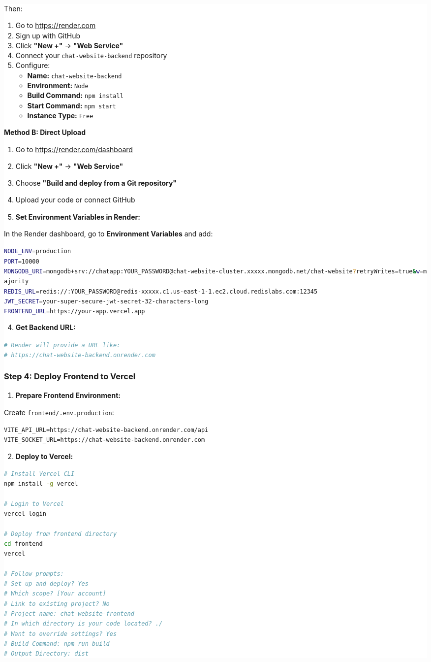 Then:
1. Go to https://render.com
2. Sign up with GitHub
3. Click **"New +"** → **"Web Service"**
4. Connect your `chat-website-backend` repository
5. Configure:
   - **Name:** `chat-website-backend`
   - **Environment:** `Node`
   - **Build Command:** `npm install`
   - **Start Command:** `npm start`
   - **Instance Type:** `Free`

**Method B: Direct Upload**
1. Go to https://render.com/dashboard
2. Click **"New +"** → **"Web Service"**
3. Choose **"Build and deploy from a Git repository"**
4. Upload your code or connect GitHub

3. **Set Environment Variables in Render:**

In the Render dashboard, go to **Environment Variables** and add:
```bash
NODE_ENV=production
PORT=10000
MONGODB_URI=mongodb+srv://chatapp:YOUR_PASSWORD@chat-website-cluster.xxxxx.mongodb.net/chat-website?retryWrites=true&w=majority
REDIS_URL=redis://:YOUR_PASSWORD@redis-xxxxx.c1.us-east-1-1.ec2.cloud.redislabs.com:12345
JWT_SECRET=your-super-secure-jwt-secret-32-characters-long
FRONTEND_URL=https://your-app.vercel.app
```

4. **Get Backend URL:**
```bash
# Render will provide a URL like:
# https://chat-website-backend.onrender.com
```

### Step 4: Deploy Frontend to Vercel

1. **Prepare Frontend Environment:**

Create `frontend/.env.production`:
```env
VITE_API_URL=https://chat-website-backend.onrender.com/api
VITE_SOCKET_URL=https://chat-website-backend.onrender.com
```

2. **Deploy to Vercel:**
```bash
# Install Vercel CLI
npm install -g vercel

# Login to Vercel
vercel login

# Deploy from frontend directory
cd frontend
vercel

# Follow prompts:
# Set up and deploy? Yes
# Which scope? [Your account]
# Link to existing project? No
# Project name: chat-website-frontend
# In which directory is your code located? ./
# Want to override settings? Yes
# Build Command: npm run build
# Output Directory: dist
```